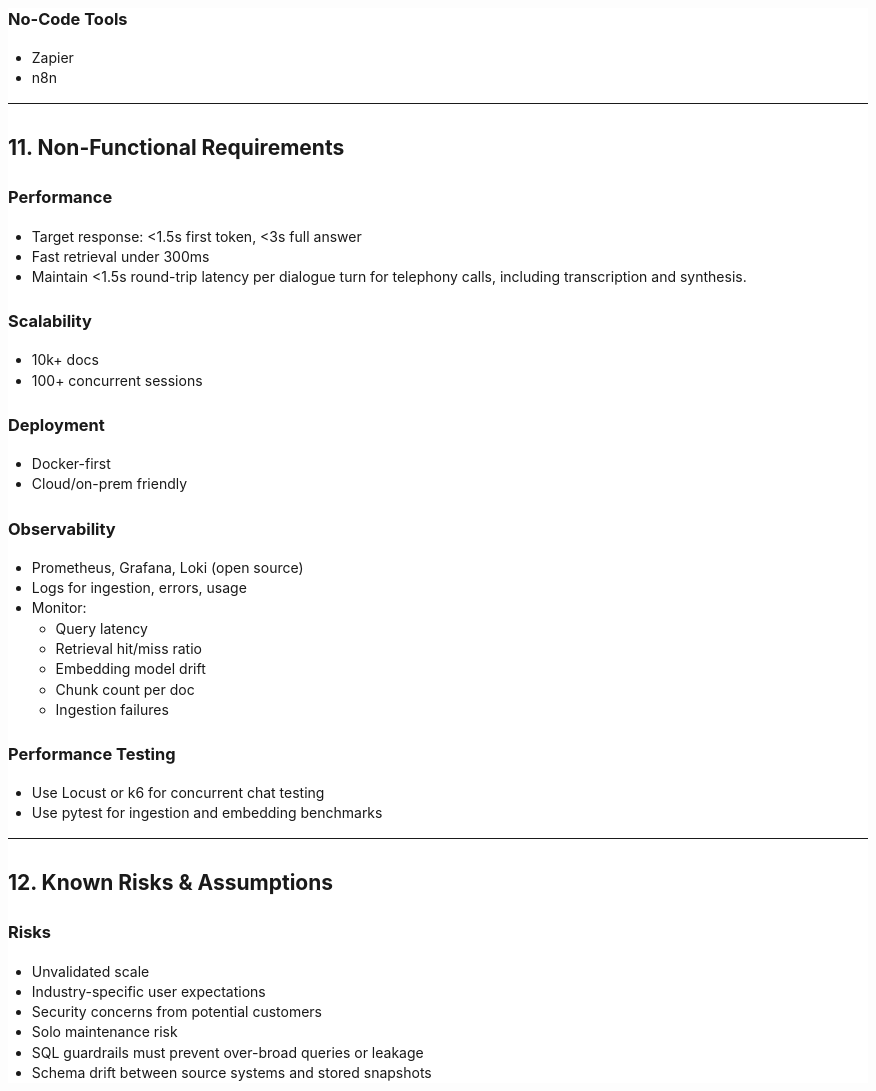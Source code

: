 ### No-Code Tools
- Zapier
- n8n

---

## 11. Non-Functional Requirements

### Performance
- Target response: <1.5s first token, <3s full answer
- Fast retrieval under 300ms
- Maintain <1.5s round-trip latency per dialogue turn for telephony calls, including transcription and synthesis.

### Scalability
- 10k+ docs
- 100+ concurrent sessions

### Deployment
- Docker-first
- Cloud/on-prem friendly

### Observability
- Prometheus, Grafana, Loki (open source)
- Logs for ingestion, errors, usage
- Monitor:
  - Query latency
  - Retrieval hit/miss ratio
  - Embedding model drift
  - Chunk count per doc
  - Ingestion failures

### Performance Testing
- Use Locust or k6 for concurrent chat testing
- Use pytest for ingestion and embedding benchmarks

---

## 12. Known Risks & Assumptions

### Risks
- Unvalidated scale
- Industry-specific user expectations
- Security concerns from potential customers
- Solo maintenance risk
- SQL guardrails must prevent over-broad queries or leakage
- Schema drift between source systems and stored snapshots
